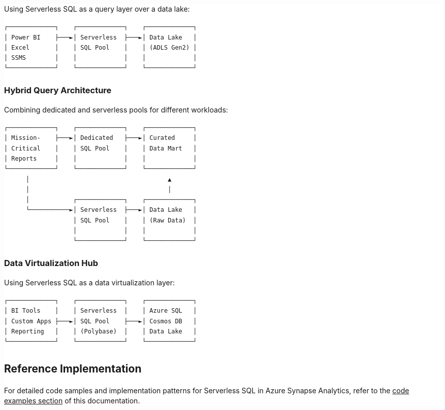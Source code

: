 Using Serverless SQL as a query layer over a data lake:

```
┌─────────────┐    ┌─────────────┐    ┌─────────────┐
│ Power BI    ├───►│ Serverless  ├───►│ Data Lake   │
│ Excel       │    │ SQL Pool    │    │ (ADLS Gen2) │
│ SSMS        │    │             │    │             │
└─────────────┘    └─────────────┘    └─────────────┘
```

### Hybrid Query Architecture

Combining dedicated and serverless pools for different workloads:

```
┌─────────────┐    ┌─────────────┐    ┌─────────────┐
│ Mission-    ├───►│ Dedicated   ├───►│ Curated     │
│ Critical    │    │ SQL Pool    │    │ Data Mart   │
│ Reports     │    │             │    │             │
└─────────────┘    └─────────────┘    └─────────────┘
      │                                      ▲
      │                                      │
      │            ┌─────────────┐    ┌─────────────┐
      └───────────►│ Serverless  ├───►│ Data Lake   │
                   │ SQL Pool    │    │ (Raw Data)  │
                   │             │    │             │
                   └─────────────┘    └─────────────┘
```

### Data Virtualization Hub

Using Serverless SQL as a data virtualization layer:

```
┌─────────────┐    ┌─────────────┐    ┌─────────────┐
│ BI Tools    │    │ Serverless  │    │ Azure SQL   │
│ Custom Apps ├───►│ SQL Pool    ├───►│ Cosmos DB   │
│ Reporting   │    │ (Polybase)  │    │ Data Lake   │
└─────────────┘    └─────────────┘    └─────────────┘
```

## Reference Implementation

For detailed code samples and implementation patterns for Serverless SQL in Azure Synapse Analytics, refer to the [code examples section](../../code-examples/README.md) of this documentation.
